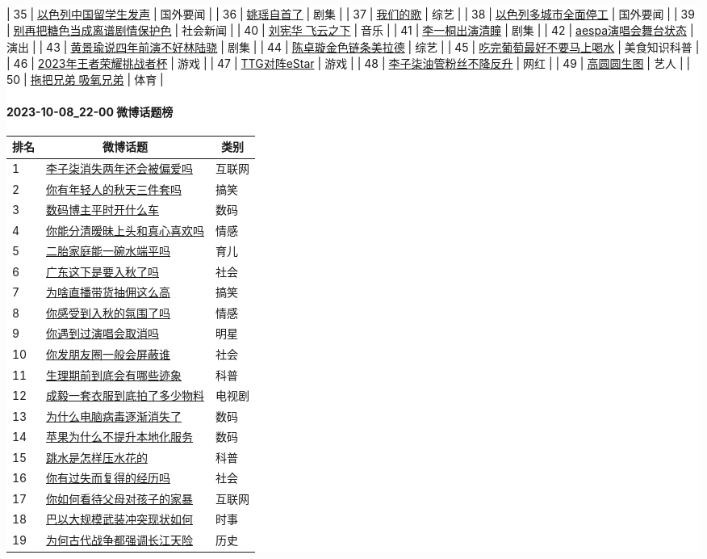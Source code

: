 | 35 | [以色列中国留学生发声](https://s.weibo.com/weibo?q=%23%E4%BB%A5%E8%89%B2%E5%88%97%E4%B8%AD%E5%9B%BD%E7%95%99%E5%AD%A6%E7%94%9F%E5%8F%91%E5%A3%B0%23) | 国外要闻 |
| 36 | [姚瑶自首了](https://s.weibo.com/weibo?q=%23%E5%A7%9A%E7%91%B6%E8%87%AA%E9%A6%96%E4%BA%86%23) | 剧集 |
| 37 | [我们的歌](https://s.weibo.com/weibo?q=%23%E6%88%91%E4%BB%AC%E7%9A%84%E6%AD%8C%23) | 综艺 |
| 38 | [以色列多城市全面停工](https://s.weibo.com/weibo?q=%23%E4%BB%A5%E8%89%B2%E5%88%97%E5%A4%9A%E5%9F%8E%E5%B8%82%E5%85%A8%E9%9D%A2%E5%81%9C%E5%B7%A5%23) | 国外要闻 |
| 39 | [别再把糖色当成离谱剧情保护色](https://s.weibo.com/weibo?q=%23%E5%88%AB%E5%86%8D%E6%8A%8A%E7%B3%96%E8%89%B2%E5%BD%93%E6%88%90%E7%A6%BB%E8%B0%B1%E5%89%A7%E6%83%85%E4%BF%9D%E6%8A%A4%E8%89%B2%23) | 社会新闻 |
| 40 | [刘宪华 飞云之下](https://s.weibo.com/weibo?q=%23%E5%88%98%E5%AE%AA%E5%8D%8E%20%E9%A3%9E%E4%BA%91%E4%B9%8B%E4%B8%8B%23) | 音乐 |
| 41 | [李一桐出演清瞳](https://s.weibo.com/weibo?q=%23%E6%9D%8E%E4%B8%80%E6%A1%90%E5%87%BA%E6%BC%94%E6%B8%85%E7%9E%B3%23) | 剧集 |
| 42 | [aespa演唱会舞台状态](https://s.weibo.com/weibo?q=%23aespa%E6%BC%94%E5%94%B1%E4%BC%9A%E8%88%9E%E5%8F%B0%E7%8A%B6%E6%80%81%23) | 演出 |
| 43 | [黄景瑜说四年前演不好林陆骁](https://s.weibo.com/weibo?q=%23%E9%BB%84%E6%99%AF%E7%91%9C%E8%AF%B4%E5%9B%9B%E5%B9%B4%E5%89%8D%E6%BC%94%E4%B8%8D%E5%A5%BD%E6%9E%97%E9%99%86%E9%AA%81%23) | 剧集 |
| 44 | [陈卓璇金色链条美拉德](https://s.weibo.com/weibo?q=%23%E9%99%88%E5%8D%93%E7%92%87%E9%87%91%E8%89%B2%E9%93%BE%E6%9D%A1%E7%BE%8E%E6%8B%89%E5%BE%B7%23) | 综艺 |
| 45 | [吃完葡萄最好不要马上喝水](https://s.weibo.com/weibo?q=%23%E5%90%83%E5%AE%8C%E8%91%A1%E8%90%84%E6%9C%80%E5%A5%BD%E4%B8%8D%E8%A6%81%E9%A9%AC%E4%B8%8A%E5%96%9D%E6%B0%B4%23) | 美食知识科普 |
| 46 | [2023年王者荣耀挑战者杯](https://s.weibo.com/weibo?q=%232023%E5%B9%B4%E7%8E%8B%E8%80%85%E8%8D%A3%E8%80%80%E6%8C%91%E6%88%98%E8%80%85%E6%9D%AF%23) | 游戏 |
| 47 | [TTG对阵eStar](https://s.weibo.com/weibo?q=%23TTG%E5%AF%B9%E9%98%B5eStar%23) | 游戏 |
| 48 | [李子柒油管粉丝不降反升](https://s.weibo.com/weibo?q=%23%E6%9D%8E%E5%AD%90%E6%9F%92%E6%B2%B9%E7%AE%A1%E7%B2%89%E4%B8%9D%E4%B8%8D%E9%99%8D%E5%8F%8D%E5%8D%87%23) | 网红 |
| 49 | [高圆圆生图](https://s.weibo.com/weibo?q=%23%E9%AB%98%E5%9C%86%E5%9C%86%E7%94%9F%E5%9B%BE%23) | 艺人 |
| 50 | [拖把兄弟 吸氧兄弟](https://s.weibo.com/weibo?q=%23%E6%8B%96%E6%8A%8A%E5%85%84%E5%BC%9F%20%E5%90%B8%E6%B0%A7%E5%85%84%E5%BC%9F%23) | 体育 |
#### 2023-10-08_22-00  微博话题榜

| 排名 | 微博话题 | 类别 |
| --- | --- | --- |
| 1 | [李子柒消失两年还会被偏爱吗](https://s.weibo.com/weibo?q=%23%E6%9D%8E%E5%AD%90%E6%9F%92%E6%B6%88%E5%A4%B1%E4%B8%A4%E5%B9%B4%E8%BF%98%E4%BC%9A%E8%A2%AB%E5%81%8F%E7%88%B1%E5%90%97%23) | 互联网|138 |
| 2 | [你有年轻人的秋天三件套吗](https://s.weibo.com/weibo?q=%23%E4%BD%A0%E6%9C%89%E5%B9%B4%E8%BD%BB%E4%BA%BA%E7%9A%84%E7%A7%8B%E5%A4%A9%E4%B8%89%E4%BB%B6%E5%A5%97%E5%90%97%23) | 搞笑|140 |
| 3 | [数码博主平时开什么车](https://s.weibo.com/weibo?q=%23%E6%95%B0%E7%A0%81%E5%8D%9A%E4%B8%BB%E5%B9%B3%E6%97%B6%E5%BC%80%E4%BB%80%E4%B9%88%E8%BD%A6%23) | 数码|131 |
| 4 | [你能分清暧昧上头和真心喜欢吗](https://s.weibo.com/weibo?q=%23%E4%BD%A0%E8%83%BD%E5%88%86%E6%B8%85%E6%9A%A7%E6%98%A7%E4%B8%8A%E5%A4%B4%E5%92%8C%E7%9C%9F%E5%BF%83%E5%96%9C%E6%AC%A2%E5%90%97%23) | 情感|5 |
| 5 | [二胎家庭能一碗水端平吗](https://s.weibo.com/weibo?q=%23%E4%BA%8C%E8%83%8E%E5%AE%B6%E5%BA%AD%E8%83%BD%E4%B8%80%E7%A2%97%E6%B0%B4%E7%AB%AF%E5%B9%B3%E5%90%97%23) | 育儿|116 |
| 6 | [广东这下是要入秋了吗](https://s.weibo.com/weibo?q=%23%E5%B9%BF%E4%B8%9C%E8%BF%99%E4%B8%8B%E6%98%AF%E8%A6%81%E5%85%A5%E7%A7%8B%E4%BA%86%E5%90%97%23) | 社会|1 |
| 7 | [为啥直播带货抽佣这么高](https://s.weibo.com/weibo?q=%23%E4%B8%BA%E5%95%A5%E7%9B%B4%E6%92%AD%E5%B8%A6%E8%B4%A7%E6%8A%BD%E4%BD%A3%E8%BF%99%E4%B9%88%E9%AB%98%23) | 搞笑|140 |
| 8 | [你感受到入秋的氛围了吗](https://s.weibo.com/weibo?q=%23%E4%BD%A0%E6%84%9F%E5%8F%97%E5%88%B0%E5%85%A5%E7%A7%8B%E7%9A%84%E6%B0%9B%E5%9B%B4%E4%BA%86%E5%90%97%23) | 情感|5 |
| 9 | [你遇到过演唱会取消吗](https://s.weibo.com/weibo?q=%23%E4%BD%A0%E9%81%87%E5%88%B0%E8%BF%87%E6%BC%94%E5%94%B1%E4%BC%9A%E5%8F%96%E6%B6%88%E5%90%97%23) | 明星|2-日韩|2003 |
| 10 | [你发朋友圈一般会屏蔽谁](https://s.weibo.com/weibo?q=%23%E4%BD%A0%E5%8F%91%E6%9C%8B%E5%8F%8B%E5%9C%88%E4%B8%80%E8%88%AC%E4%BC%9A%E5%B1%8F%E8%94%BD%E8%B0%81%23) | 社会|1 |
| 11 | [生理期前到底会有哪些迹象](https://s.weibo.com/weibo?q=%23%E7%94%9F%E7%90%86%E6%9C%9F%E5%89%8D%E5%88%B0%E5%BA%95%E4%BC%9A%E6%9C%89%E5%93%AA%E4%BA%9B%E8%BF%B9%E8%B1%A1%23) | 科普|3 |
| 12 | [成毅一套衣服到底拍了多少物料](https://s.weibo.com/weibo?q=%23%E6%88%90%E6%AF%85%E4%B8%80%E5%A5%97%E8%A1%A3%E6%9C%8D%E5%88%B0%E5%BA%95%E6%8B%8D%E4%BA%86%E5%A4%9A%E5%B0%91%E7%89%A9%E6%96%99%23) | 电视剧|101-国产剧|101021 |
| 13 | [为什么电脑病毒逐渐消失了](https://s.weibo.com/weibo?q=%23%E4%B8%BA%E4%BB%80%E4%B9%88%E7%94%B5%E8%84%91%E7%97%85%E6%AF%92%E9%80%90%E6%B8%90%E6%B6%88%E5%A4%B1%E4%BA%86%23) | 数码|131 |
| 14 | [苹果为什么不提升本地化服务](https://s.weibo.com/weibo?q=%23%E8%8B%B9%E6%9E%9C%E4%B8%BA%E4%BB%80%E4%B9%88%E4%B8%8D%E6%8F%90%E5%8D%87%E6%9C%AC%E5%9C%B0%E5%8C%96%E6%9C%8D%E5%8A%A1%23) | 数码|131 |
| 15 | [跳水是怎样压水花的](https://s.weibo.com/weibo?q=%23%E8%B7%B3%E6%B0%B4%E6%98%AF%E6%80%8E%E6%A0%B7%E5%8E%8B%E6%B0%B4%E8%8A%B1%E7%9A%84%23) | 科普|3 |
| 16 | [你有过失而复得的经历吗](https://s.weibo.com/weibo?q=%23%E4%BD%A0%E6%9C%89%E8%BF%87%E5%A4%B1%E8%80%8C%E5%A4%8D%E5%BE%97%E7%9A%84%E7%BB%8F%E5%8E%86%E5%90%97%23) | 社会|1 |
| 17 | [你如何看待父母对孩子的家暴](https://s.weibo.com/weibo?q=%23%E4%BD%A0%E5%A6%82%E4%BD%95%E7%9C%8B%E5%BE%85%E7%88%B6%E6%AF%8D%E5%AF%B9%E5%AD%A9%E5%AD%90%E7%9A%84%E5%AE%B6%E6%9A%B4%23) | 互联网|138 |
| 18 | [巴以大规模武装冲突现状如何](https://s.weibo.com/weibo?q=%23%E5%B7%B4%E4%BB%A5%E5%A4%A7%E8%A7%84%E6%A8%A1%E6%AD%A6%E8%A3%85%E5%86%B2%E7%AA%81%E7%8E%B0%E7%8A%B6%E5%A6%82%E4%BD%95%23) | 时事|500 |
| 19 | [为何古代战争都强调长江天险](https://s.weibo.com/weibo?q=%23%E4%B8%BA%E4%BD%95%E5%8F%A4%E4%BB%A3%E6%88%98%E4%BA%89%E9%83%BD%E5%BC%BA%E8%B0%83%E9%95%BF%E6%B1%9F%E5%A4%A9%E9%99%A9%23) | 历史|505 |